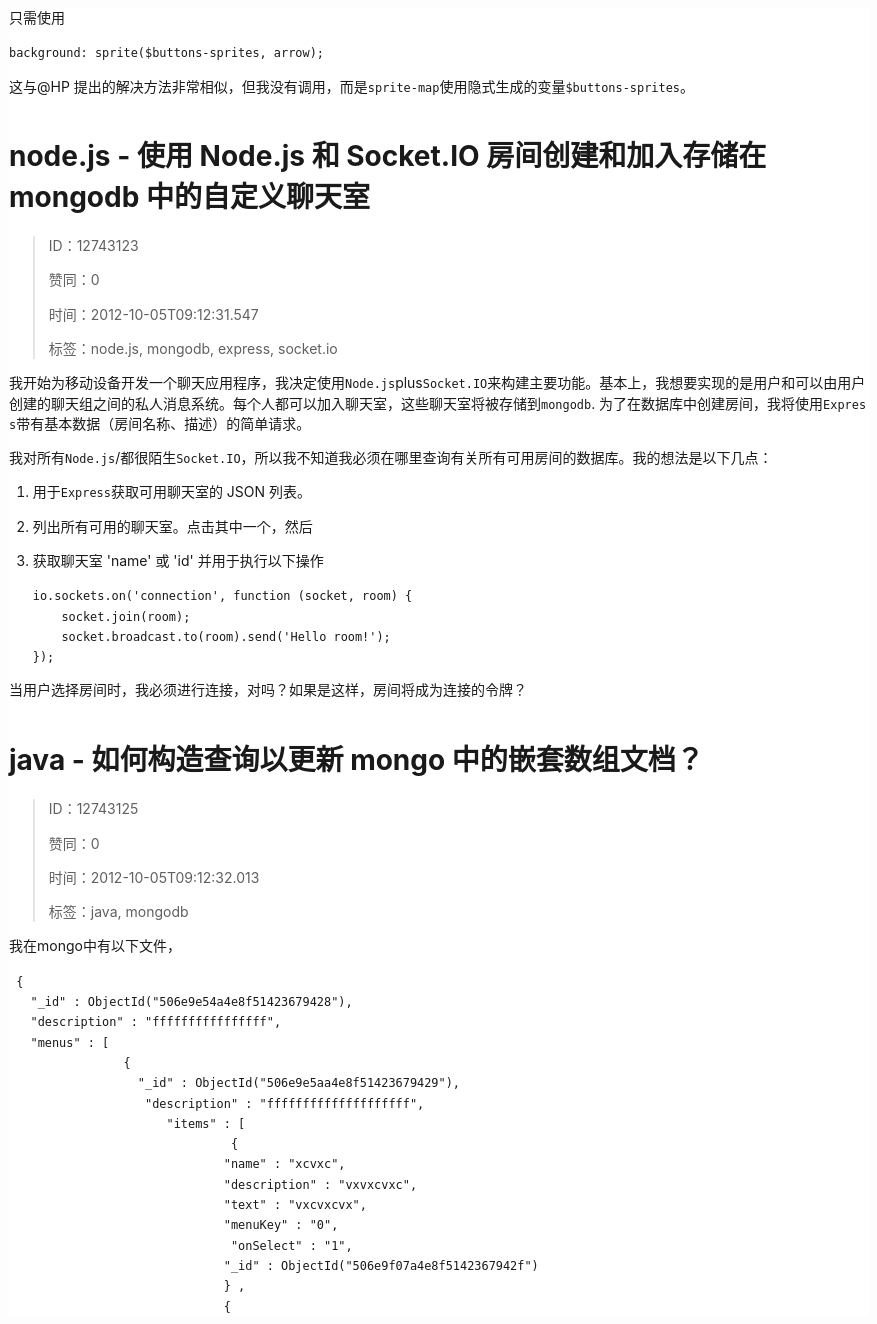 只需使用

```
background: sprite($buttons-sprites, arrow); 
```

这与@HP 提出的解决方法非常相似，但我没有调用，而是`sprite-map`使用隐式生成的变量`$buttons-sprites`。

# node.js - 使用 Node.js 和 Socket.IO 房间创建和加入存储在 mongodb 中的自定义聊天室

> ID：12743123
> 
> 赞同：0
> 
> 时间：2012-10-05T09:12:31.547
> 
> 标签：node.js, mongodb, express, socket.io

我开始为移动设备开发一个聊天应用程序，我决定使用`Node.js`plus`Socket.IO`来构建主要功能。基本上，我想要实现的是用户和可以由用户创建的聊天组之间的私人消息系统。每个人都可以加入聊天室，这些聊天室将被存储到`mongodb`. 为了在数据库中创建房间，我将使用`Express`带有基本数据（房间名称、描述）的简单请求。

我对所有`Node.js`/都很陌生`Socket.IO`，所以我不知道我必须在哪里查询有关所有可用房间的数据库。我的想法是以下几点：

1.  用于`Express`获取可用聊天室的 JSON 列表。
2.  列出所有可用的聊天室。点击其中一个，然后
3.  获取聊天室 'name' 或 'id' 并用于执行以下操作

    ```
    io.sockets.on('connection', function (socket, room) {
        socket.join(room);
        socket.broadcast.to(room).send('Hello room!');
    }); 
    ```

当用户选择房间时，我必须进行连接，对吗？如果是这样，房间将成为连接的令牌？

# java - 如何构造查询以更新 mongo 中的嵌套数组文档？

> ID：12743125
> 
> 赞同：0
> 
> 时间：2012-10-05T09:12:32.013
> 
> 标签：java, mongodb

我在mongo中有以下文件，

```
 {
   "_id" : ObjectId("506e9e54a4e8f51423679428"),
   "description" : "ffffffffffffffff", 
   "menus" : [  
                {   
                  "_id" : ObjectId("506e9e5aa4e8f51423679429"),     
                   "description" : "ffffffffffffffffffff",  
                      "items" : [
                               {    
                              "name" : "xcvxc",     
                              "description" : "vxvxcvxc",   
                              "text" : "vxcvxcvx",  
                              "menuKey" : "0",  
                               "onSelect" : "1",    
                              "_id" : ObjectId("506e9f07a4e8f5142367942f") 
                              } ,
                              {     
```